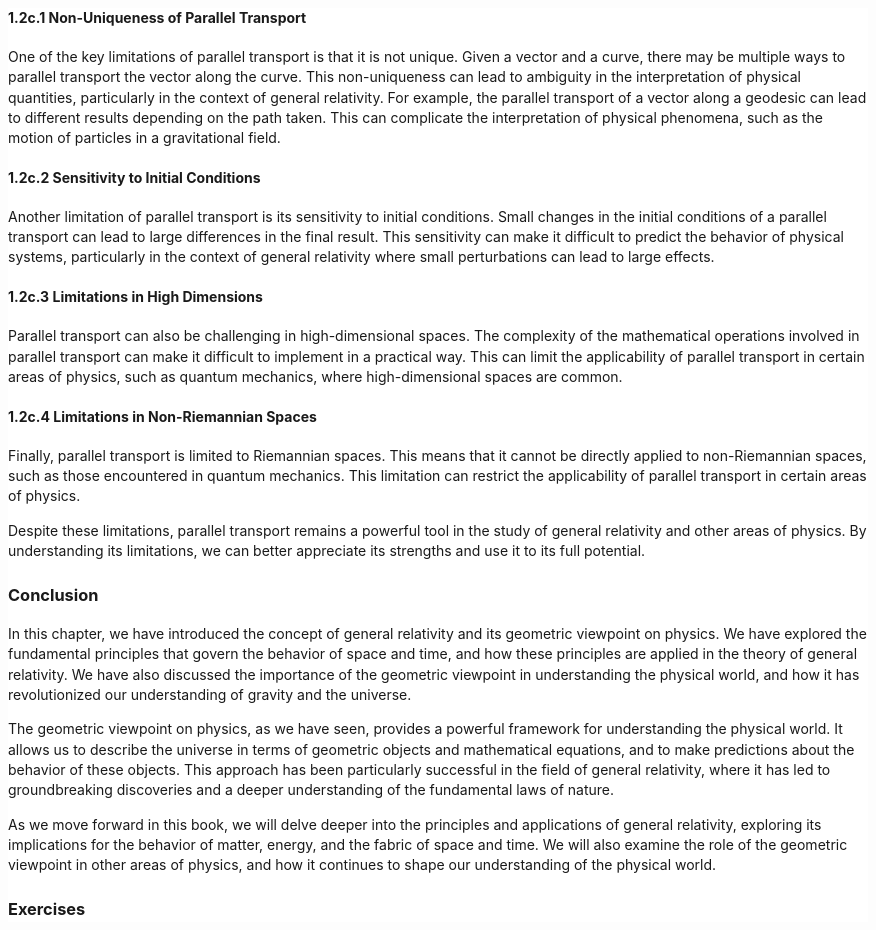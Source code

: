 #### 1.2c.1 Non-Uniqueness of Parallel Transport

One of the key limitations of parallel transport is that it is not unique. Given a vector and a curve, there may be multiple ways to parallel transport the vector along the curve. This non-uniqueness can lead to ambiguity in the interpretation of physical quantities, particularly in the context of general relativity. For example, the parallel transport of a vector along a geodesic can lead to different results depending on the path taken. This can complicate the interpretation of physical phenomena, such as the motion of particles in a gravitational field.

#### 1.2c.2 Sensitivity to Initial Conditions

Another limitation of parallel transport is its sensitivity to initial conditions. Small changes in the initial conditions of a parallel transport can lead to large differences in the final result. This sensitivity can make it difficult to predict the behavior of physical systems, particularly in the context of general relativity where small perturbations can lead to large effects.

#### 1.2c.3 Limitations in High Dimensions

Parallel transport can also be challenging in high-dimensional spaces. The complexity of the mathematical operations involved in parallel transport can make it difficult to implement in a practical way. This can limit the applicability of parallel transport in certain areas of physics, such as quantum mechanics, where high-dimensional spaces are common.

#### 1.2c.4 Limitations in Non-Riemannian Spaces

Finally, parallel transport is limited to Riemannian spaces. This means that it cannot be directly applied to non-Riemannian spaces, such as those encountered in quantum mechanics. This limitation can restrict the applicability of parallel transport in certain areas of physics.

Despite these limitations, parallel transport remains a powerful tool in the study of general relativity and other areas of physics. By understanding its limitations, we can better appreciate its strengths and use it to its full potential.

### Conclusion

In this chapter, we have introduced the concept of general relativity and its geometric viewpoint on physics. We have explored the fundamental principles that govern the behavior of space and time, and how these principles are applied in the theory of general relativity. We have also discussed the importance of the geometric viewpoint in understanding the physical world, and how it has revolutionized our understanding of gravity and the universe.

The geometric viewpoint on physics, as we have seen, provides a powerful framework for understanding the physical world. It allows us to describe the universe in terms of geometric objects and mathematical equations, and to make predictions about the behavior of these objects. This approach has been particularly successful in the field of general relativity, where it has led to groundbreaking discoveries and a deeper understanding of the fundamental laws of nature.

As we move forward in this book, we will delve deeper into the principles and applications of general relativity, exploring its implications for the behavior of matter, energy, and the fabric of space and time. We will also examine the role of the geometric viewpoint in other areas of physics, and how it continues to shape our understanding of the physical world.

### Exercises
